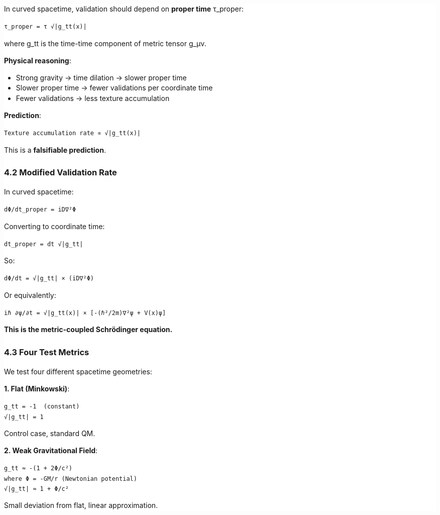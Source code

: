In curved spacetime, validation should depend on **proper time** τ_proper:
```
τ_proper = τ √|g_tt(x)|
```

where g_tt is the time-time component of metric tensor g_μν.

**Physical reasoning**:
- Strong gravity → time dilation → slower proper time
- Slower proper time → fewer validations per coordinate time
- Fewer validations → less texture accumulation

**Prediction**:
```
Texture accumulation rate ∝ √|g_tt(x)|
```

This is a **falsifiable prediction**.

### 4.2 Modified Validation Rate

In curved spacetime:
```
dΦ/dt_proper = iD∇²Φ
```

Converting to coordinate time:
```
dt_proper = dt √|g_tt|
```

So:
```
dΦ/dt = √|g_tt| × (iD∇²Φ)
```

Or equivalently:
```
iℏ ∂ψ/∂t = √|g_tt(x)| × [-(ℏ²/2m)∇²ψ + V(x)ψ]
```

**This is the metric-coupled Schrödinger equation.**

### 4.3 Four Test Metrics

We test four different spacetime geometries:

**1. Flat (Minkowski)**:
```
g_tt = -1  (constant)
√|g_tt| = 1
```
Control case, standard QM.

**2. Weak Gravitational Field**:
```
g_tt ≈ -(1 + 2Φ/c²)
where Φ = -GM/r (Newtonian potential)
√|g_tt| ≈ 1 + Φ/c²
```
Small deviation from flat, linear approximation.
